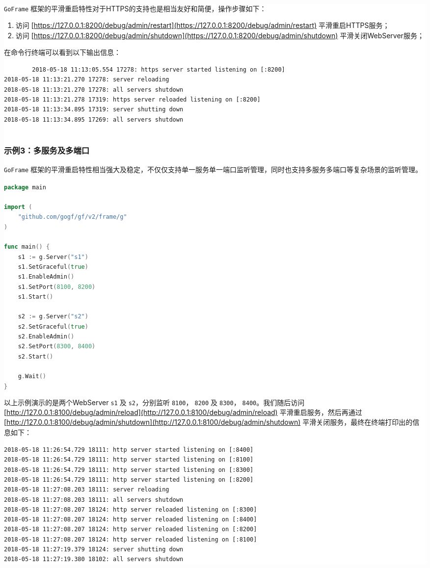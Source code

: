 `GoFrame` 框架的平滑重启特性对于HTTPS的支持也是相当友好和简便，操作步骤如下：

1. 访问 [https://127.0.0.1:8200/debug/admin/restart](https://127.0.0.1:8200/debug/admin/restart) 平滑重启HTTPS服务；
2. 访问 [https://127.0.0.1:8200/debug/admin/shutdown](https://127.0.0.1:8200/debug/admin/shutdown) 平滑关闭WebServer服务；

在命令行终端可以看到以下输出信息：

```shell
        2018-05-18 11:13:05.554 17278: https server started listening on [:8200]
2018-05-18 11:13:21.270 17278: server reloading
2018-05-18 11:13:21.270 17278: all servers shutdown
2018-05-18 11:13:21.278 17319: https server reloaded listening on [:8200]
2018-05-18 11:13:34.895 17319: server shutting down
2018-05-18 11:13:34.895 17269: all servers shutdown


```

### 示例3：多服务及多端口

`GoFrame` 框架的平滑重启特性相当强大及稳定，不仅仅支持单一服务单一端口监听管理，同时也支持多服务多端口等复杂场景的监听管理。

```go
package main

import (
    "github.com/gogf/gf/v2/frame/g"
)

func main() {
    s1 := g.Server("s1")
    s1.SetGraceful(true)
    s1.EnableAdmin()
    s1.SetPort(8100, 8200)
    s1.Start()

    s2 := g.Server("s2")
    s2.SetGraceful(true)
    s2.EnableAdmin()
    s2.SetPort(8300, 8400)
    s2.Start()

    g.Wait()
}
```

以上示例演示的是两个WebServer `s1` 及 `s2`，分别监听 `8100`， `8200` 及 `8300`， `8400`。我们随后访问 [http://127.0.0.1:8100/debug/admin/reload](http://127.0.0.1:8100/debug/admin/reload) 平滑重启服务，然后再通过 [http://127.0.0.1:8100/debug/admin/shutdown](http://127.0.0.1:8100/debug/admin/shutdown) 平滑关闭服务，最终在终端打印出的信息如下：

```html
2018-05-18 11:26:54.729 18111: http server started listening on [:8400]
2018-05-18 11:26:54.729 18111: http server started listening on [:8100]
2018-05-18 11:26:54.729 18111: http server started listening on [:8300]
2018-05-18 11:26:54.729 18111: http server started listening on [:8200]
2018-05-18 11:27:08.203 18111: server reloading
2018-05-18 11:27:08.203 18111: all servers shutdown
2018-05-18 11:27:08.207 18124: http server reloaded listening on [:8300]
2018-05-18 11:27:08.207 18124: http server reloaded listening on [:8400]
2018-05-18 11:27:08.207 18124: http server reloaded listening on [:8200]
2018-05-18 11:27:08.207 18124: http server reloaded listening on [:8100]
2018-05-18 11:27:19.379 18124: server shutting down
2018-05-18 11:27:19.380 18102: all servers shutdown
```
